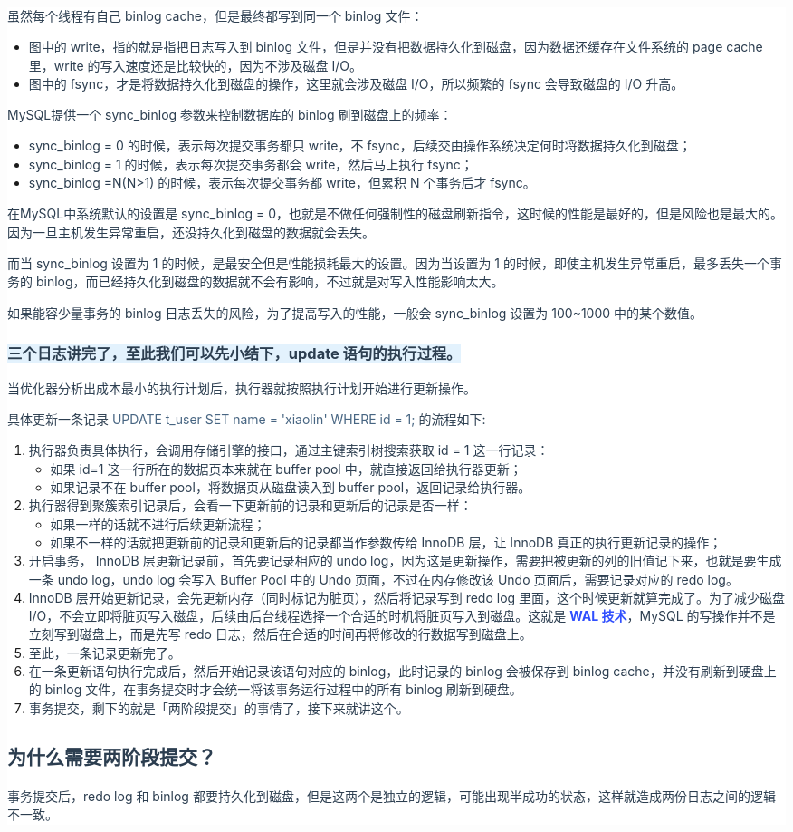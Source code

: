 <font style="color:rgb(44, 62, 80);">虽然每个线程有自己 binlog cache，但是最终都写到同一个 binlog 文件：</font>

+ <font style="color:rgb(44, 62, 80);">图中的 write，指的就是指把日志写入到 binlog 文件，但是并没有把数据持久化到磁盘，因为数据还缓存在文件系统的 page cache 里，write 的写入速度还是比较快的，因为不涉及磁盘 I/O。</font>
+ <font style="color:rgb(44, 62, 80);">图中的 fsync，才是将数据持久化到磁盘的操作，这里就会涉及磁盘 I/O，所以频繁的 fsync 会导致磁盘的 I/O 升高。</font>

<font style="color:rgb(44, 62, 80);">MySQL提供一个 sync_binlog 参数来控制数据库的 binlog 刷到磁盘上的频率：</font>

+ <font style="color:rgb(44, 62, 80);">sync_binlog = 0 的时候，表示每次提交事务都只 write，不 fsync，后续交由操作系统决定何时将数据持久化到磁盘；</font>
+ <font style="color:rgb(44, 62, 80);">sync_binlog = 1 的时候，表示每次提交事务都会 write，然后马上执行 fsync；</font>
+ <font style="color:rgb(44, 62, 80);">sync_binlog =N(N>1) 的时候，表示每次提交事务都 write，但累积 N 个事务后才 fsync。</font>

<font style="color:rgb(44, 62, 80);">在MySQL中系统默认的设置是 sync_binlog = 0，也就是不做任何强制性的磁盘刷新指令，这时候的性能是最好的，但是风险也是最大的。因为一旦主机发生异常重启，还没持久化到磁盘的数据就会丢失。</font>

<font style="color:rgb(44, 62, 80);">而当 sync_binlog 设置为 1 的时候，是最安全但是性能损耗最大的设置。因为当设置为 1 的时候，即使主机发生异常重启，最多丢失一个事务的 binlog，而已经持久化到磁盘的数据就不会有影响，不过就是对写入性能影响太大。</font>

<font style="color:rgb(44, 62, 80);">如果能容少量事务的 binlog 日志丢失的风险，为了提高写入的性能，一般会 sync_binlog 设置为 100~1000 中的某个数值。</font>

### <font style="color:rgb(44, 62, 80);background-color:rgb(227, 242, 253);">三个日志讲完了，至此我们可以先小结下，update 语句的执行过程。</font>
<font style="color:rgb(44, 62, 80);">当优化器分析出成本最小的执行计划后，执行器就按照执行计划开始进行更新操作。</font>

<font style="color:rgb(44, 62, 80);">具体更新一条记录</font><font style="color:rgb(44, 62, 80);"> </font><font style="color:rgb(71, 101, 130);">UPDATE t_user SET name = 'xiaolin' WHERE id = 1;</font><font style="color:rgb(44, 62, 80);"> </font><font style="color:rgb(44, 62, 80);">的流程如下:</font>

1. <font style="color:rgb(44, 62, 80);">执行器负责具体执行，会调用存储引擎的接口，通过主键索引树搜索获取 id = 1 这一行记录：</font>
    - <font style="color:rgb(44, 62, 80);">如果 id=1 这一行所在的数据页本来就在 buffer pool 中，就直接返回给执行器更新；</font>
    - <font style="color:rgb(44, 62, 80);">如果记录不在 buffer pool，将数据页从磁盘读入到 buffer pool，返回记录给执行器。</font>
2. <font style="color:rgb(44, 62, 80);">执行器得到聚簇索引记录后，会看一下更新前的记录和更新后的记录是否一样：</font>
    - <font style="color:rgb(44, 62, 80);">如果一样的话就不进行后续更新流程；</font>
    - <font style="color:rgb(44, 62, 80);">如果不一样的话就把更新前的记录和更新后的记录都当作参数传给 InnoDB 层，让 InnoDB 真正的执行更新记录的操作；</font>
3. <font style="color:rgb(44, 62, 80);">开启事务， InnoDB 层更新记录前，首先要记录相应的 undo log，因为这是更新操作，需要把被更新的列的旧值记下来，也就是要生成一条 undo log，undo log 会写入 Buffer Pool 中的 Undo 页面，不过在内存修改该 Undo 页面后，需要记录对应的 redo log。</font>
4. <font style="color:rgb(44, 62, 80);">InnoDB 层开始更新记录，会先更新内存（同时标记为脏页），然后将记录写到 redo log 里面，这个时候更新就算完成了。为了减少磁盘I/O，不会立即将脏页写入磁盘，后续由后台线程选择一个合适的时机将脏页写入到磁盘。这就是</font><font style="color:rgb(44, 62, 80);"> </font>**<font style="color:rgb(48, 79, 254);">WAL 技术</font>**<font style="color:rgb(44, 62, 80);">，MySQL 的写操作并不是立刻写到磁盘上，而是先写 redo 日志，然后在合适的时间再将修改的行数据写到磁盘上。</font>
5. <font style="color:rgb(44, 62, 80);">至此，一条记录更新完了。</font>
6. <font style="color:rgb(44, 62, 80);">在一条更新语句执行完成后，然后开始记录该语句对应的 binlog，此时记录的 binlog 会被保存到 binlog cache，并没有刷新到硬盘上的 binlog 文件，在事务提交时才会统一将该事务运行过程中的所有 binlog 刷新到硬盘。</font>
7. <font style="color:rgb(44, 62, 80);">事务提交，剩下的就是「两阶段提交」的事情了，接下来就讲这个。</font>

## [](https://xiaolincoding.com/mysql/log/how_update.html#%E4%B8%BA%E4%BB%80%E4%B9%88%E9%9C%80%E8%A6%81%E4%B8%A4%E9%98%B6%E6%AE%B5%E6%8F%90%E4%BA%A4)<font style="color:rgb(44, 62, 80);">为什么需要两阶段提交？</font>
<font style="color:rgb(44, 62, 80);">事务提交后，redo log 和 binlog 都要持久化到磁盘，但是这两个是独立的逻辑，可能出现半成功的状态，这样就造成两份日志之间的逻辑不一致。</font>

